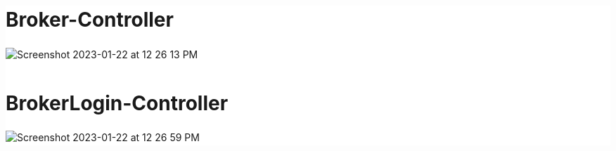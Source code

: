 # Broker-Controller
<img width="1420" alt="Screenshot 2023-01-22 at 12 26 13 PM" src="https://user-images.githubusercontent.com/105917553/213904426-5a5f82e1-69d6-4705-82dd-536558ce35ad.png">

# BrokerLogin-Controller
<img width="1420" alt="Screenshot 2023-01-22 at 12 26 59 PM" src="https://user-images.githubusercontent.com/105917553/213904452-03061f06-4271-4543-bdcc-90054dc692d8.png">









